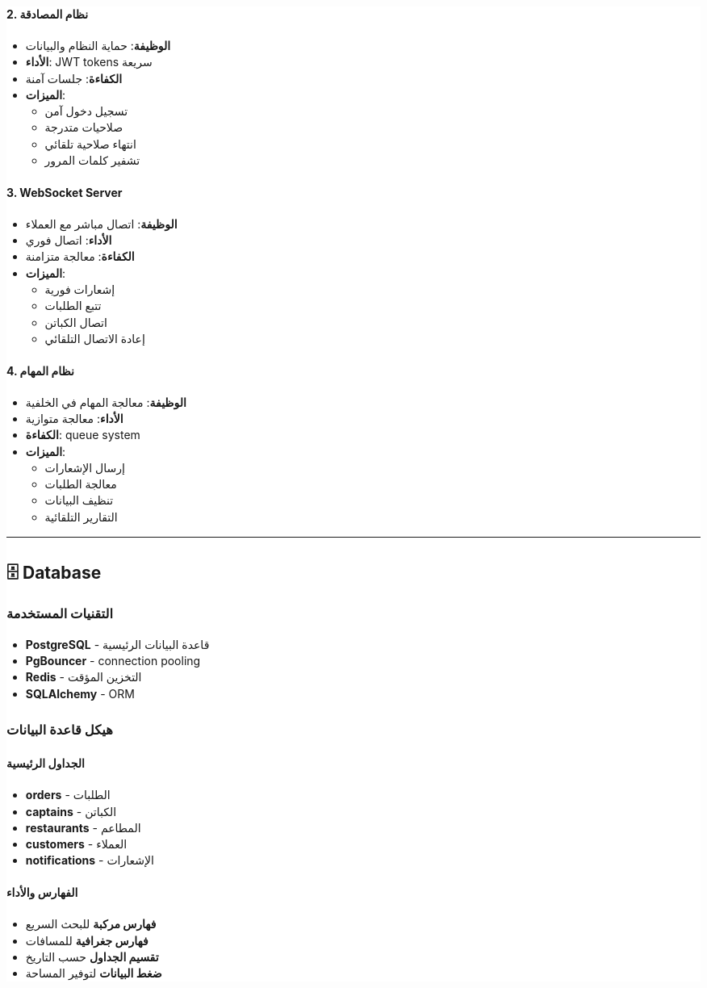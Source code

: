 #### 2. نظام المصادقة
- **الوظيفة**: حماية النظام والبيانات
- **الأداء**: JWT tokens سريعة
- **الكفاءة**: جلسات آمنة
- **الميزات**:
  - تسجيل دخول آمن
  - صلاحيات متدرجة
  - انتهاء صلاحية تلقائي
  - تشفير كلمات المرور

#### 3. WebSocket Server
- **الوظيفة**: اتصال مباشر مع العملاء
- **الأداء**: اتصال فوري
- **الكفاءة**: معالجة متزامنة
- **الميزات**:
  - إشعارات فورية
  - تتبع الطلبات
  - اتصال الكباتن
  - إعادة الاتصال التلقائي

#### 4. نظام المهام
- **الوظيفة**: معالجة المهام في الخلفية
- **الأداء**: معالجة متوازية
- **الكفاءة**: queue system
- **الميزات**:
  - إرسال الإشعارات
  - معالجة الطلبات
  - تنظيف البيانات
  - التقارير التلقائية

---

## 🗄️ Database

### التقنيات المستخدمة
- **PostgreSQL** - قاعدة البيانات الرئيسية
- **PgBouncer** - connection pooling
- **Redis** - التخزين المؤقت
- **SQLAlchemy** - ORM

### هيكل قاعدة البيانات

#### الجداول الرئيسية
- **orders** - الطلبات
- **captains** - الكباتن
- **restaurants** - المطاعم
- **customers** - العملاء
- **notifications** - الإشعارات

#### الفهارس والأداء
- **فهارس مركبة** للبحث السريع
- **فهارس جغرافية** للمسافات
- **تقسيم الجداول** حسب التاريخ
- **ضغط البيانات** لتوفير المساحة
